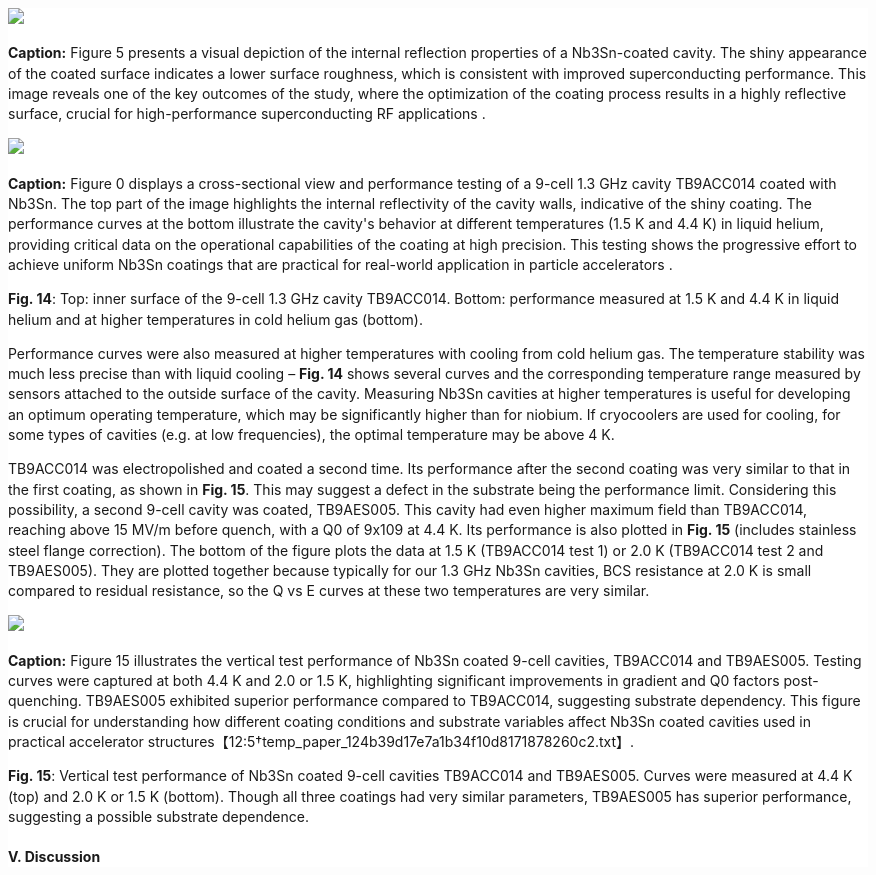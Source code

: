 ![](_page_8_Picture_5.jpeg)

**Caption:** Figure 5 presents a visual depiction of the internal reflection properties of a Nb3Sn-coated cavity. The shiny appearance of the coated surface indicates a lower surface roughness, which is consistent with improved superconducting performance. This image reveals one of the key outcomes of the study, where the optimization of the coating process results in a highly reflective surface, crucial for high-performance superconducting RF applications .

![](0__page_9_Figure_0.jpeg)

**Caption:** Figure 0 displays a cross-sectional view and performance testing of a 9-cell 1.3 GHz cavity TB9ACC014 coated with Nb3Sn. The top part of the image highlights the internal reflectivity of the cavity walls, indicative of the shiny coating. The performance curves at the bottom illustrate the cavity's behavior at different temperatures (1.5 K and 4.4 K) in liquid helium, providing critical data on the operational capabilities of the coating at high precision. This testing shows the progressive effort to achieve uniform Nb3Sn coatings that are practical for real-world application in particle accelerators .


**Fig. 14**: Top: inner surface of the 9-cell 1.3 GHz cavity TB9ACC014. Bottom: performance measured at 1.5 K and 4.4 K in liquid helium and at higher temperatures in cold helium gas (bottom).

Performance curves were also measured at higher temperatures with cooling from cold helium gas. The temperature stability was much less precise than with liquid cooling – **Fig. 14** shows several curves and the corresponding temperature range measured by sensors attached to the outside surface of the cavity. Measuring Nb3Sn cavities at higher temperatures is useful for developing an optimum operating temperature, which may be significantly higher than for niobium. If cryocoolers are used for cooling, for some types of cavities (e.g. at low frequencies), the optimal temperature may be above 4 K.

TB9ACC014 was electropolished and coated a second time. Its performance after the second coating was very similar to that in the first coating, as shown in **Fig. 15**. This may suggest a defect in the substrate being the performance limit. Considering this possibility, a second 9-cell cavity was coated, TB9AES005. This cavity had even higher maximum field than TB9ACC014, reaching above 15 MV/m before quench, with a Q0 of 9x109 at 4.4 K. Its performance is also plotted in **Fig. 15** (includes stainless steel flange correction). The bottom of the figure plots the data at 1.5 K (TB9ACC014 test 1) or 2.0 K (TB9ACC014 test 2 and TB9AES005). They are plotted together because typically for our 1.3 GHz Nb3Sn cavities, BCS resistance at 2.0 K is small compared to residual resistance, so the Q vs E curves at these two temperatures are very similar.

![](0__page_9_Figure_4.jpeg)

**Caption:** Figure 15 illustrates the vertical test performance of Nb3Sn coated 9-cell cavities, TB9ACC014 and TB9AES005. Testing curves were captured at both 4.4 K and 2.0 or 1.5 K, highlighting significant improvements in gradient and Q0 factors post-quenching. TB9AES005 exhibited superior performance compared to TB9ACC014, suggesting substrate dependency. This figure is crucial for understanding how different coating conditions and substrate variables affect Nb3Sn coated cavities used in practical accelerator structures【12:5†temp_paper_124b39d17e7a1b34f10d8171878260c2.txt】.


**Fig. 15**: Vertical test performance of Nb3Sn coated 9-cell cavities TB9ACC014 and TB9AES005. Curves were measured at 4.4 K (top) and 2.0 K or 1.5 K (bottom). Though all three coatings had very similar parameters, TB9AES005 has superior performance, suggesting a possible substrate dependence.

#### **V. Discussion**
